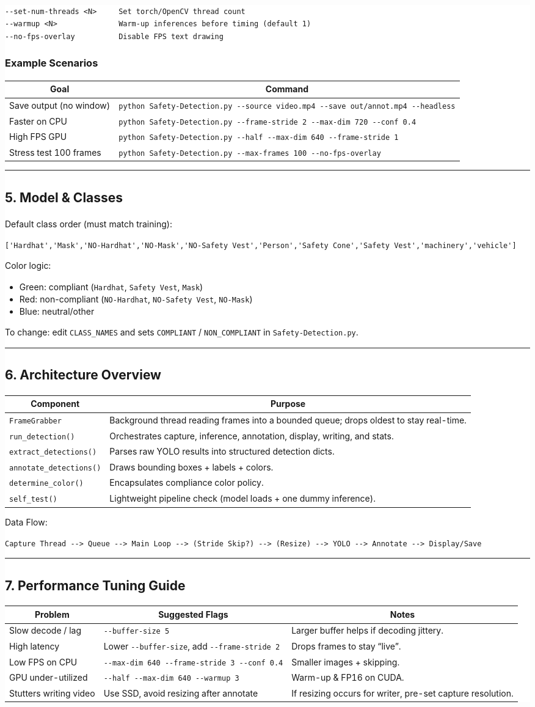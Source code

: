 ```
--set-num-threads <N>     Set torch/OpenCV thread count
--warmup <N>              Warm-up inferences before timing (default 1)
--no-fps-overlay          Disable FPS text drawing
```

### Example Scenarios
| Goal | Command |
|------|---------|
| Save output (no window) | `python Safety-Detection.py --source video.mp4 --save out/annot.mp4 --headless` |
| Faster on CPU | `python Safety-Detection.py --frame-stride 2 --max-dim 720 --conf 0.4` |
| High FPS GPU | `python Safety-Detection.py --half --max-dim 640 --frame-stride 1` |
| Stress test 100 frames | `python Safety-Detection.py --max-frames 100 --no-fps-overlay` |

---
## 5. Model & Classes
Default class order (must match training):
```
['Hardhat','Mask','NO-Hardhat','NO-Mask','NO-Safety Vest','Person','Safety Cone','Safety Vest','machinery','vehicle']
```
Color logic:
* Green: compliant (`Hardhat`, `Safety Vest`, `Mask`)
* Red: non-compliant (`NO-Hardhat`, `NO-Safety Vest`, `NO-Mask`)
* Blue: neutral/other

To change: edit `CLASS_NAMES` and sets `COMPLIANT` / `NON_COMPLIANT` in `Safety-Detection.py`.

---
## 6. Architecture Overview

Component | Purpose
----------|--------
`FrameGrabber` | Background thread reading frames into a bounded queue; drops oldest to stay real-time.
`run_detection()` | Orchestrates capture, inference, annotation, display, writing, and stats.
`extract_detections()` | Parses raw YOLO results into structured detection dicts.
`annotate_detections()` | Draws bounding boxes + labels + colors.
`determine_color()` | Encapsulates compliance color policy.
`self_test()` | Lightweight pipeline check (model loads + one dummy inference).

Data Flow:
```
Capture Thread --> Queue --> Main Loop --> (Stride Skip?) --> (Resize) --> YOLO --> Annotate --> Display/Save
```

---
## 7. Performance Tuning Guide
Problem | Suggested Flags | Notes
--------|------------------|------
Slow decode / lag | `--buffer-size 5` | Larger buffer helps if decoding jittery.
High latency | Lower `--buffer-size`, add `--frame-stride 2` | Drops frames to stay “live”.
Low FPS on CPU | `--max-dim 640 --frame-stride 3 --conf 0.4` | Smaller images + skipping.
GPU under-utilized | `--half --max-dim 640 --warmup 3` | Warm-up & FP16 on CUDA.
Stutters writing video | Use SSD, avoid resizing after annotate | If resizing occurs for writer, pre-set capture resolution.
